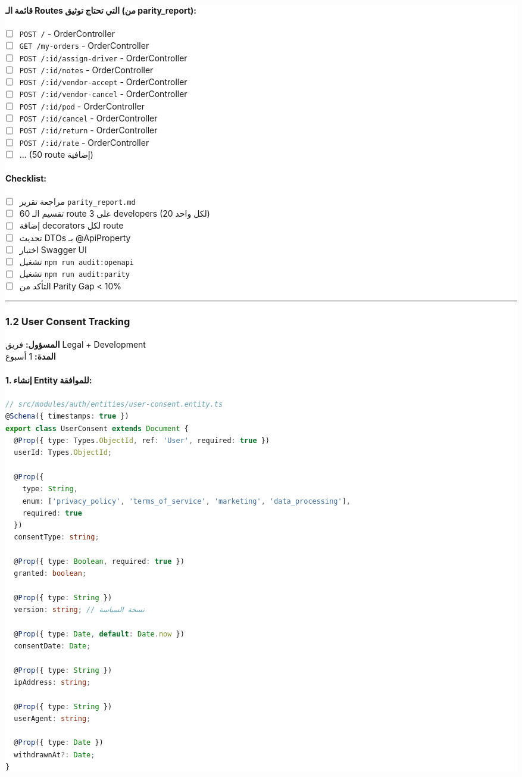 #### قائمة الـ Routes التي تحتاج توثيق (من parity_report):
- [ ] `POST /` - OrderController
- [ ] `GET /my-orders` - OrderController
- [ ] `POST /:id/assign-driver` - OrderController
- [ ] `POST /:id/notes` - OrderController
- [ ] `POST /:id/vendor-accept` - OrderController
- [ ] `POST /:id/vendor-cancel` - OrderController
- [ ] `POST /:id/pod` - OrderController
- [ ] `POST /:id/cancel` - OrderController
- [ ] `POST /:id/return` - OrderController
- [ ] `POST /:id/rate` - OrderController
- [ ] ... (50 route إضافية)

#### Checklist:
- [ ] مراجعة تقرير `parity_report.md`
- [ ] تقسيم الـ 60 route على 3 developers (20 لكل واحد)
- [ ] إضافة decorators لكل route
- [ ] تحديث DTOs بـ @ApiProperty
- [ ] اختبار Swagger UI
- [ ] تشغيل `npm run audit:openapi`
- [ ] تشغيل `npm run audit:parity`
- [ ] التأكد من Parity Gap < 10%

---

### 1.2 User Consent Tracking
**المسؤول:** فريق Legal + Development  
**المدة:** 1 أسبوع

#### 1. إنشاء Entity للموافقة:
```typescript
// src/modules/auth/entities/user-consent.entity.ts
@Schema({ timestamps: true })
export class UserConsent extends Document {
  @Prop({ type: Types.ObjectId, ref: 'User', required: true })
  userId: Types.ObjectId;

  @Prop({ 
    type: String, 
    enum: ['privacy_policy', 'terms_of_service', 'marketing', 'data_processing'],
    required: true 
  })
  consentType: string;

  @Prop({ type: Boolean, required: true })
  granted: boolean;

  @Prop({ type: String })
  version: string; // نسخة السياسة

  @Prop({ type: Date, default: Date.now })
  consentDate: Date;

  @Prop({ type: String })
  ipAddress: string;

  @Prop({ type: String })
  userAgent: string;

  @Prop({ type: Date })
  withdrawnAt?: Date;
}
```
